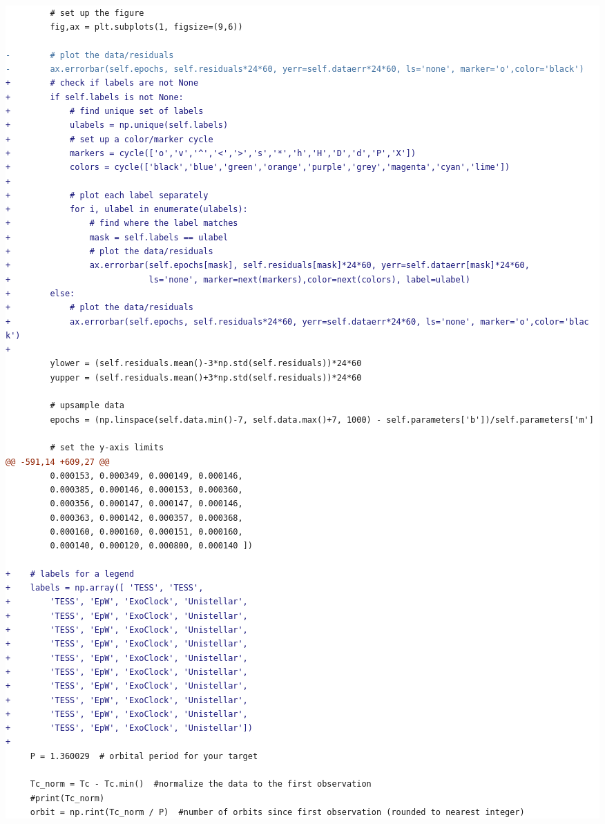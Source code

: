 ```diff
         # set up the figure        
         fig,ax = plt.subplots(1, figsize=(9,6))
 
-        # plot the data/residuals
-        ax.errorbar(self.epochs, self.residuals*24*60, yerr=self.dataerr*24*60, ls='none', marker='o',color='black')
+        # check if labels are not None
+        if self.labels is not None:
+            # find unique set of labels
+            ulabels = np.unique(self.labels)
+            # set up a color/marker cycle
+            markers = cycle(['o','v','^','<','>','s','*','h','H','D','d','P','X'])
+            colors = cycle(['black','blue','green','orange','purple','grey','magenta','cyan','lime'])
+
+            # plot each label separately
+            for i, ulabel in enumerate(ulabels):
+                # find where the label matches
+                mask = self.labels == ulabel
+                # plot the data/residuals
+                ax.errorbar(self.epochs[mask], self.residuals[mask]*24*60, yerr=self.dataerr[mask]*24*60, 
+                            ls='none', marker=next(markers),color=next(colors), label=ulabel)
+        else:
+            # plot the data/residuals
+            ax.errorbar(self.epochs, self.residuals*24*60, yerr=self.dataerr*24*60, ls='none', marker='o',color='black')
+
         ylower = (self.residuals.mean()-3*np.std(self.residuals))*24*60
         yupper = (self.residuals.mean()+3*np.std(self.residuals))*24*60
 
         # upsample data
         epochs = (np.linspace(self.data.min()-7, self.data.max()+7, 1000) - self.parameters['b'])/self.parameters['m']
 
         # set the y-axis limits
@@ -591,14 +609,27 @@
         0.000153, 0.000349, 0.000149, 0.000146,
         0.000385, 0.000146, 0.000153, 0.000360,
         0.000356, 0.000147, 0.000147, 0.000146,
         0.000363, 0.000142, 0.000357, 0.000368,
         0.000160, 0.000160, 0.000151, 0.000160,
         0.000140, 0.000120, 0.000800, 0.000140 ])
 
+    # labels for a legend
+    labels = np.array([ 'TESS', 'TESS',
+        'TESS', 'EpW', 'ExoClock', 'Unistellar',
+        'TESS', 'EpW', 'ExoClock', 'Unistellar',
+        'TESS', 'EpW', 'ExoClock', 'Unistellar',
+        'TESS', 'EpW', 'ExoClock', 'Unistellar',
+        'TESS', 'EpW', 'ExoClock', 'Unistellar',
+        'TESS', 'EpW', 'ExoClock', 'Unistellar',
+        'TESS', 'EpW', 'ExoClock', 'Unistellar',
+        'TESS', 'EpW', 'ExoClock', 'Unistellar',
+        'TESS', 'EpW', 'ExoClock', 'Unistellar',
+        'TESS', 'EpW', 'ExoClock', 'Unistellar'])
+
     P = 1.360029  # orbital period for your target
 
     Tc_norm = Tc - Tc.min()  #normalize the data to the first observation
     #print(Tc_norm)
     orbit = np.rint(Tc_norm / P)  #number of orbits since first observation (rounded to nearest integer)
```